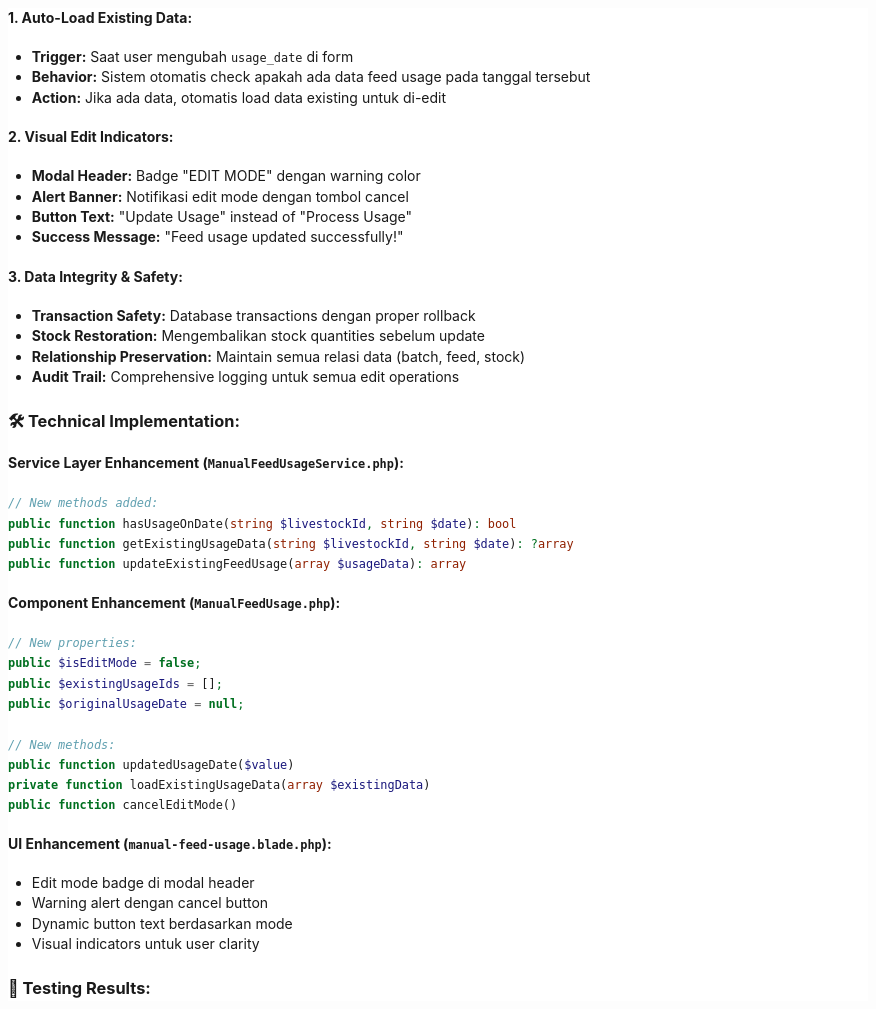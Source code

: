 #### **1. Auto-Load Existing Data:**

-   **Trigger:** Saat user mengubah `usage_date` di form
-   **Behavior:** Sistem otomatis check apakah ada data feed usage pada tanggal tersebut
-   **Action:** Jika ada data, otomatis load data existing untuk di-edit

#### **2. Visual Edit Indicators:**

-   **Modal Header:** Badge "EDIT MODE" dengan warning color
-   **Alert Banner:** Notifikasi edit mode dengan tombol cancel
-   **Button Text:** "Update Usage" instead of "Process Usage"
-   **Success Message:** "Feed usage updated successfully!"

#### **3. Data Integrity & Safety:**

-   **Transaction Safety:** Database transactions dengan proper rollback
-   **Stock Restoration:** Mengembalikan stock quantities sebelum update
-   **Relationship Preservation:** Maintain semua relasi data (batch, feed, stock)
-   **Audit Trail:** Comprehensive logging untuk semua edit operations

### **🛠️ Technical Implementation:**

#### **Service Layer Enhancement (`ManualFeedUsageService.php`):**

```php
// New methods added:
public function hasUsageOnDate(string $livestockId, string $date): bool
public function getExistingUsageData(string $livestockId, string $date): ?array
public function updateExistingFeedUsage(array $usageData): array
```

#### **Component Enhancement (`ManualFeedUsage.php`):**

```php
// New properties:
public $isEditMode = false;
public $existingUsageIds = [];
public $originalUsageDate = null;

// New methods:
public function updatedUsageDate($value)
private function loadExistingUsageData(array $existingData)
public function cancelEditMode()
```

#### **UI Enhancement (`manual-feed-usage.blade.php`):**

-   Edit mode badge di modal header
-   Warning alert dengan cancel button
-   Dynamic button text berdasarkan mode
-   Visual indicators untuk user clarity

### **🧪 Testing Results:**
